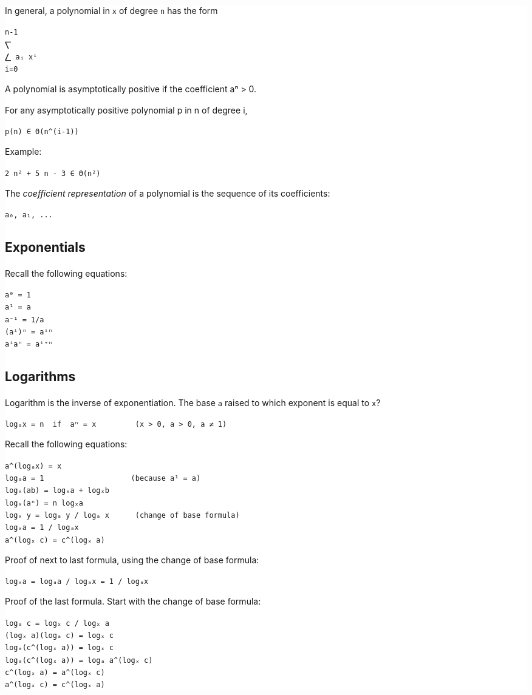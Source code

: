 In general, a polynomial in `x` of degree `n` has the form

    n-1
    ⎲
    ⎳ aᵢ xⁱ
    i=0

A polynomial is asymptotically positive if the coefficient aⁿ > 0.

For any asymptotically positive polynomial p in n of degree i,

    p(n) ∈ Θ(n^(i-1))

Example:

    2 n² + 5 n - 3 ∈ Θ(n²)

The *coefficient representation* of a polynomial is the sequence of
its coefficients:

    a₀, a₁, ...


## Exponentials

Recall the following equations:

    a⁰ = 1
    a¹ = a
    a⁻¹ = 1/a
    (aⁱ)ⁿ = aⁱⁿ
    aⁱaⁿ = aⁱ⁺ⁿ

## Logarithms

Logarithm is the inverse of exponentiation.
The base `a` raised to which exponent is equal to `x`?

    logₐx = n  if  aⁿ = x         (x > 0, a > 0, a ≠ 1)

Recall the following equations:

    a^(logₐx) = x
    logₐa = 1                    (because a¹ = a)
    logₓ(ab) = logₓa + logₓb
    logₓ(aⁿ) = n logₓa
    logₓ y = logₐ y / logₐ x      (change of base formula)
    logₓa = 1 / logₐx
    a^(logₓ c) = c^(logₓ a)

Proof of next to last formula, using the change of base formula:

    logₓa = logₐa / logₐx = 1 / logₐx

Proof of the last formula. Start with the change of base formula:

    logₐ c = logₓ c / logₓ a
    (logₓ a)(logₐ c) = logₓ c
    logₐ(c^(logₓ a)) = logₓ c
    logₐ(c^(logₓ a)) = logₐ a^(logₓ c)
    c^(logₓ a) = a^(logₓ c)
    a^(logₓ c) = c^(logₓ a)
    